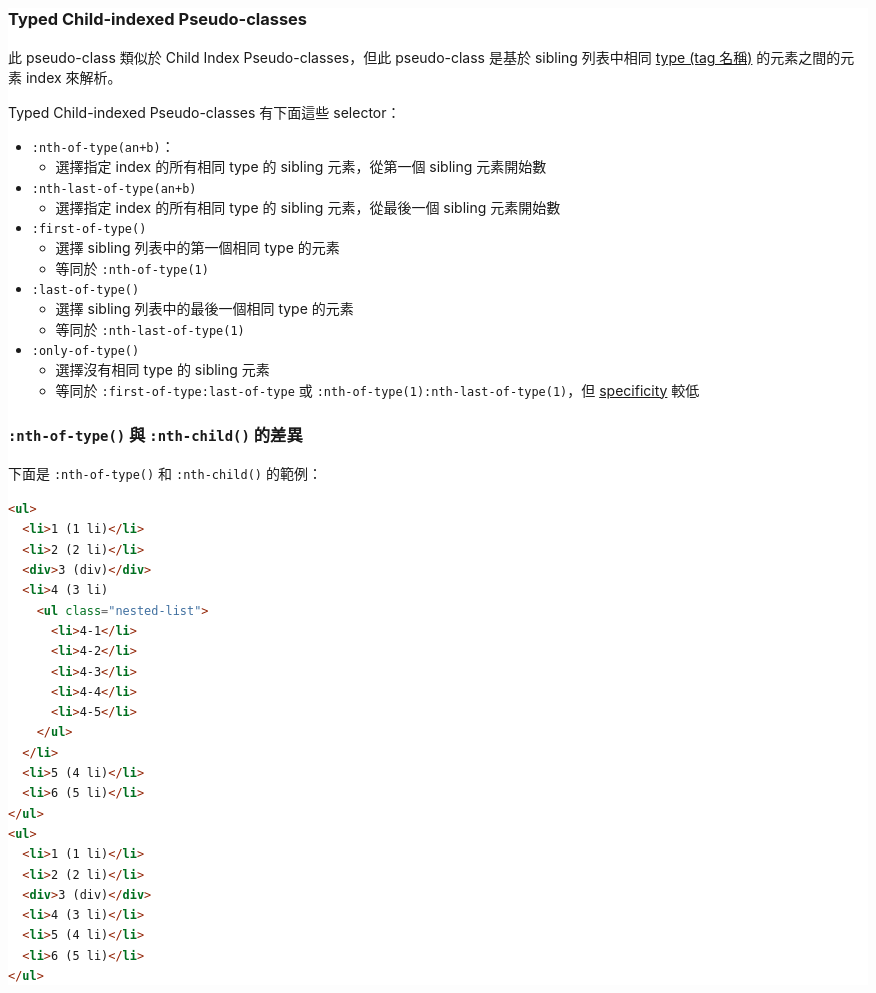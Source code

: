 ### Typed Child-indexed Pseudo-classes

此 pseudo-class 類似於 Child Index Pseudo-classes，但此 pseudo-class 是基於 sibling 列表中相同 [type (tag 名稱)](https://www.w3.org/TR/selectors-4/#type-selectors) 的元素之間的元素 index 來解析。

Typed Child-indexed Pseudo-classes 有下面這些 selector：

- `:nth-of-type(an+b)`：
  - 選擇指定 index 的所有相同 type 的 sibling 元素，從第一個 sibling 元素開始數
- `:nth-last-of-type(an+b)`
  - 選擇指定 index 的所有相同 type 的 sibling 元素，從最後一個 sibling 元素開始數
- `:first-of-type()`
  - 選擇 sibling 列表中的第一個相同 type 的元素
  - 等同於 `:nth-of-type(1)`
- `:last-of-type()`
  - 選擇 sibling 列表中的最後一個相同 type 的元素
  - 等同於 `:nth-last-of-type(1)`
- `:only-of-type()`
  - 選擇沒有相同 type 的 sibling 元素
  - 等同於 `:first-of-type:last-of-type` 或 `:nth-of-type(1):nth-last-of-type(1)`，但 [specificity](https://www.w3.org/TR/CSS22/cascade.html#specificity) 較低

### `:nth-of-type()` 與 `:nth-child()` 的差異

下面是 `:nth-of-type()` 和 `:nth-child()` 的範例：

```html
<ul>
  <li>1 (1 li)</li>
  <li>2 (2 li)</li>
  <div>3 (div)</div>
  <li>4 (3 li)
    <ul class="nested-list">
      <li>4-1</li>
      <li>4-2</li>
      <li>4-3</li>
      <li>4-4</li>
      <li>4-5</li>
    </ul>
  </li>
  <li>5 (4 li)</li>
  <li>6 (5 li)</li>
</ul>
<ul>
  <li>1 (1 li)</li>
  <li>2 (2 li)</li>
  <div>3 (div)</div>
  <li>4 (3 li)</li>
  <li>5 (4 li)</li>
  <li>6 (5 li)</li>
</ul>
```
